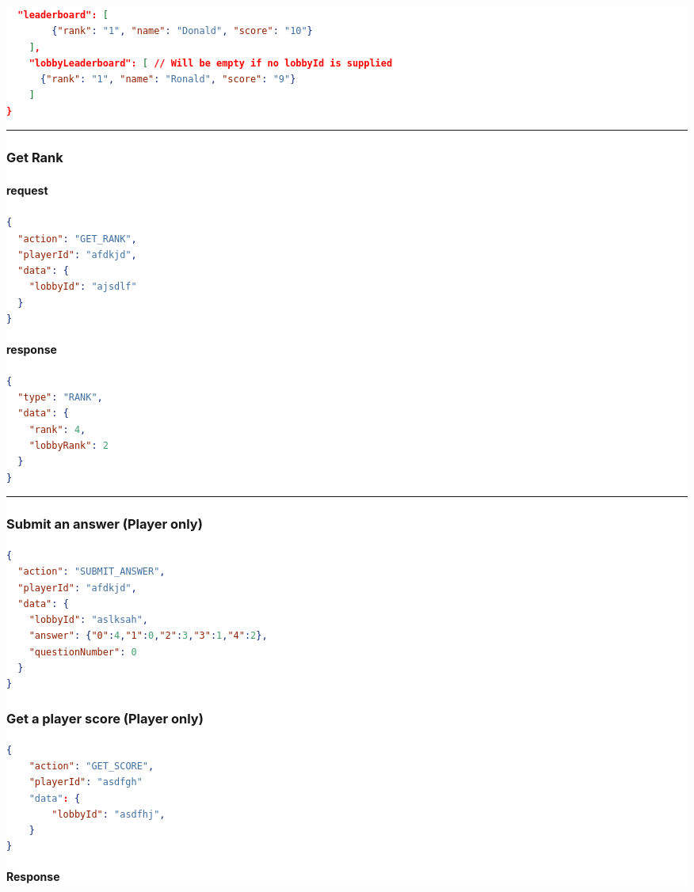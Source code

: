 ```json
  "leaderboard": [
        {"rank": "1", "name": "Donald", "score": "10"}
    ],
    "lobbyLeaderboard": [ // Will be empty if no lobbyId is supplied
      {"rank": "1", "name": "Ronald", "score": "9"}
    ]
}
```

----
### Get Rank

#### request
```json
{
  "action": "GET_RANK",
  "playerId": "afdkjd",
  "data": {
    "lobbyId": "ajsdlf"
  }
}
```
#### response
```json
{
  "type": "RANK",
  "data": {
    "rank": 4,
    "lobbyRank": 2
  }
}
```


---

### Submit an answer (Player only)

```json
{
  "action": "SUBMIT_ANSWER",
  "playerId": "afdkjd",
  "data": {
    "lobbyId": "aslksah",
    "answer": {"0":4,"1":0,"2":3,"3":1,"4":2},
    "questionNumber": 0
  }
}
```

### Get a player score (Player only) 
```json
{
    "action": "GET_SCORE",
    "playerId": "asdfgh"
    "data": {
        "lobbyId": "asdfhj",
    }
}
```
#### Response
